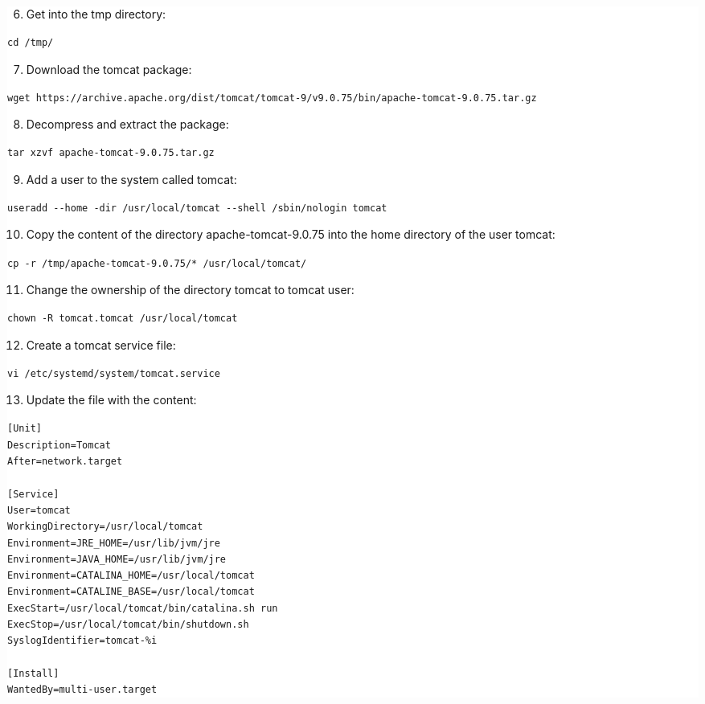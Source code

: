 6. Get into the tmp directory:

```
cd /tmp/
```

7. Download the tomcat package:

```
wget https://archive.apache.org/dist/tomcat/tomcat-9/v9.0.75/bin/apache-tomcat-9.0.75.tar.gz
```

8. Decompress and extract the package:

```
tar xzvf apache-tomcat-9.0.75.tar.gz
```

9. Add a user to the system called tomcat:

```
useradd --home -dir /usr/local/tomcat --shell /sbin/nologin tomcat
```

10. Copy the content of the directory apache-tomcat-9.0.75 into the home directory of the user tomcat:

```
cp -r /tmp/apache-tomcat-9.0.75/* /usr/local/tomcat/
```

11. Change the ownership of the directory tomcat to tomcat user:

```
chown -R tomcat.tomcat /usr/local/tomcat
```

12. Create a tomcat service file:

```
vi /etc/systemd/system/tomcat.service
```

13. Update the file with the content:

```
[Unit]
Description=Tomcat
After=network.target

[Service]
User=tomcat
WorkingDirectory=/usr/local/tomcat
Environment=JRE_HOME=/usr/lib/jvm/jre
Environment=JAVA_HOME=/usr/lib/jvm/jre
Environment=CATALINA_HOME=/usr/local/tomcat
Environment=CATALINE_BASE=/usr/local/tomcat
ExecStart=/usr/local/tomcat/bin/catalina.sh run
ExecStop=/usr/local/tomcat/bin/shutdown.sh
SyslogIdentifier=tomcat-%i

[Install]
WantedBy=multi-user.target
```
